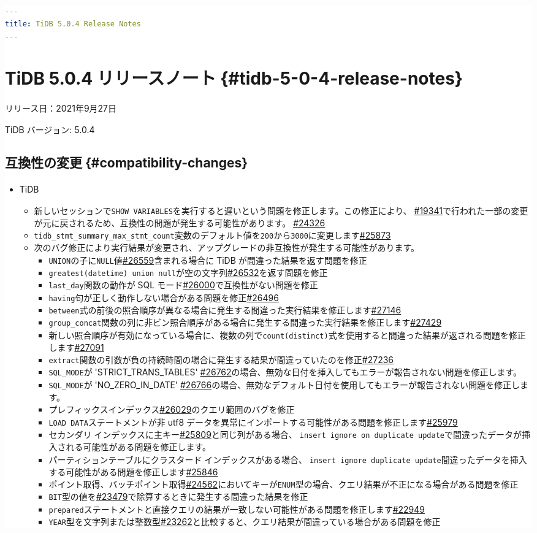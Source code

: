 ```yaml
---
title: TiDB 5.0.4 Release Notes
---
```


# TiDB 5.0.4 リリースノート {#tidb-5-0-4-release-notes}

リリース日：2021年9月27日

TiDB バージョン: 5.0.4

## 互換性の変更 {#compatibility-changes}

-   TiDB

    -   新しいセッションで`SHOW VARIABLES`を実行すると遅いという問題を修正します。この修正により、 [<a href="https://github.com/pingcap/tidb/pull/19341">#19341</a>](https://github.com/pingcap/tidb/pull/19341)で行われた一部の変更が元に戻されるため、互換性の問題が発生する可能性があります。 [<a href="https://github.com/pingcap/tidb/issues/24326">#24326</a>](https://github.com/pingcap/tidb/issues/24326)
    -   `tidb_stmt_summary_max_stmt_count`変数のデフォルト値を`200`から`3000`に変更します[<a href="https://github.com/pingcap/tidb/pull/25873">#25873</a>](https://github.com/pingcap/tidb/pull/25873)

    <!---->

    -   次のバグ修正により実行結果が変更され、アップグレードの非互換性が発生する可能性があります。
        -   `UNION`の子に`NULL`値[<a href="https://github.com/pingcap/tidb/issues/26559">#26559</a>](https://github.com/pingcap/tidb/issues/26559)含まれる場合に TiDB が間違った結果を返す問題を修正
        -   `greatest(datetime) union null`が空の文字列[<a href="https://github.com/pingcap/tidb/issues/26532">#26532</a>](https://github.com/pingcap/tidb/issues/26532)を返す問題を修正
        -   `last_day`関数の動作が SQL モード[<a href="https://github.com/pingcap/tidb/pull/26000">#26000</a>](https://github.com/pingcap/tidb/pull/26000)で互換性がない問題を修正
        -   `having`句が正しく動作しない場合がある問題を修正[<a href="https://github.com/pingcap/tidb/issues/26496">#26496</a>](https://github.com/pingcap/tidb/issues/26496)
        -   `between`式の前後の照合順序が異なる場合に発生する間違った実行結果を修正します[<a href="https://github.com/pingcap/tidb/issues/27146">#27146</a>](https://github.com/pingcap/tidb/issues/27146)
        -   `group_concat`関数の列に非ビン照合順序がある場合に発生する間違った実行結果を修正します[<a href="https://github.com/pingcap/tidb/issues/27429">#27429</a>](https://github.com/pingcap/tidb/issues/27429)
        -   新しい照合順序が有効になっている場合に、複数の列で`count(distinct)`式を使用すると間違った結果が返される問題を修正します[<a href="https://github.com/pingcap/tidb/issues/27091">#27091</a>](https://github.com/pingcap/tidb/issues/27091)
        -   `extract`関数の引数が負の持続時間の場合に発生する結果が間違っていたのを修正[<a href="https://github.com/pingcap/tidb/issues/27236">#27236</a>](https://github.com/pingcap/tidb/issues/27236)
        -   `SQL_MODE`が &#39;STRICT_TRANS_TABLES&#39; [<a href="https://github.com/pingcap/tidb/issues/26762">#26762</a>](https://github.com/pingcap/tidb/issues/26762)の場合、無効な日付を挿入してもエラーが報告されない問題を修正します。
        -   `SQL_MODE`が &#39;NO_ZERO_IN_DATE&#39; [<a href="https://github.com/pingcap/tidb/issues/26766">#26766</a>](https://github.com/pingcap/tidb/issues/26766)の場合、無効なデフォルト日付を使用してもエラーが報告されない問題を修正します。
        -   プレフィックスインデックス[<a href="https://github.com/pingcap/tidb/issues/26029">#26029</a>](https://github.com/pingcap/tidb/issues/26029)のクエリ範囲のバグを修正
        -   `LOAD DATA`ステートメントが非 utf8 データを異常にインポートする可能性がある問題を修正します[<a href="https://github.com/pingcap/tidb/issues/25979">#25979</a>](https://github.com/pingcap/tidb/issues/25979)
        -   セカンダリ インデックスに主キー[<a href="https://github.com/pingcap/tidb/issues/25809">#25809</a>](https://github.com/pingcap/tidb/issues/25809)と同じ列がある場合、 `insert ignore on duplicate update`で間違ったデータが挿入される可能性がある問題を修正します。
        -   パーティションテーブルにクラスタード インデックスがある場合、 `insert ignore duplicate update`間違ったデータを挿入する可能性がある問題を修正します[<a href="https://github.com/pingcap/tidb/issues/25846">#25846</a>](https://github.com/pingcap/tidb/issues/25846)
        -   ポイント取得、バッチポイント取得[<a href="https://github.com/pingcap/tidb/issues/24562">#24562</a>](https://github.com/pingcap/tidb/issues/24562)においてキーが`ENUM`型の場合、クエリ結果が不正になる場合がある問題を修正
        -   `BIT`型の値を[<a href="https://github.com/pingcap/tidb/issues/23479">#23479</a>](https://github.com/pingcap/tidb/issues/23479)で除算するときに発生する間違った結果を修正
        -   `prepared`ステートメントと直接クエリの結果が一致しない可能性がある問題を修正します[<a href="https://github.com/pingcap/tidb/issues/22949">#22949</a>](https://github.com/pingcap/tidb/issues/22949)
        -   `YEAR`型を文字列または整数型[<a href="https://github.com/pingcap/tidb/issues/23262">#23262</a>](https://github.com/pingcap/tidb/issues/23262)と比較すると、クエリ結果が間違っている場合がある問題を修正
